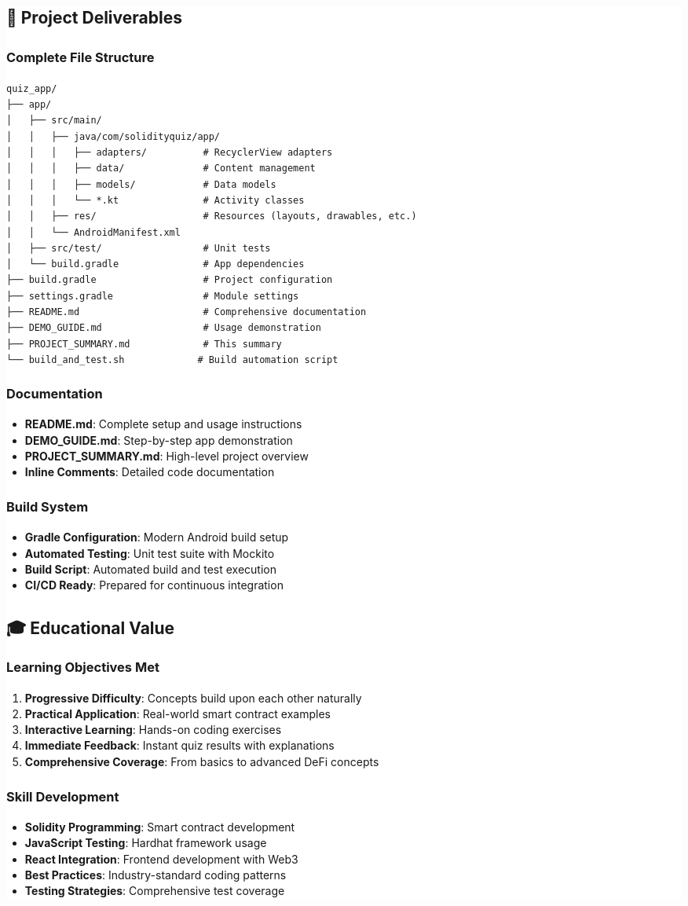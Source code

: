 ## 🚀 Project Deliverables

### Complete File Structure
```
quiz_app/
├── app/
│   ├── src/main/
│   │   ├── java/com/solidityquiz/app/
│   │   │   ├── adapters/          # RecyclerView adapters
│   │   │   ├── data/              # Content management
│   │   │   ├── models/            # Data models
│   │   │   └── *.kt               # Activity classes
│   │   ├── res/                   # Resources (layouts, drawables, etc.)
│   │   └── AndroidManifest.xml
│   ├── src/test/                  # Unit tests
│   └── build.gradle               # App dependencies
├── build.gradle                   # Project configuration
├── settings.gradle                # Module settings
├── README.md                      # Comprehensive documentation
├── DEMO_GUIDE.md                  # Usage demonstration
├── PROJECT_SUMMARY.md             # This summary
└── build_and_test.sh             # Build automation script
```

### Documentation
- **README.md**: Complete setup and usage instructions
- **DEMO_GUIDE.md**: Step-by-step app demonstration
- **PROJECT_SUMMARY.md**: High-level project overview
- **Inline Comments**: Detailed code documentation

### Build System
- **Gradle Configuration**: Modern Android build setup
- **Automated Testing**: Unit test suite with Mockito
- **Build Script**: Automated build and test execution
- **CI/CD Ready**: Prepared for continuous integration

## 🎓 Educational Value

### Learning Objectives Met
1. **Progressive Difficulty**: Concepts build upon each other naturally
2. **Practical Application**: Real-world smart contract examples
3. **Interactive Learning**: Hands-on coding exercises
4. **Immediate Feedback**: Instant quiz results with explanations
5. **Comprehensive Coverage**: From basics to advanced DeFi concepts

### Skill Development
- **Solidity Programming**: Smart contract development
- **JavaScript Testing**: Hardhat framework usage
- **React Integration**: Frontend development with Web3
- **Best Practices**: Industry-standard coding patterns
- **Testing Strategies**: Comprehensive test coverage

